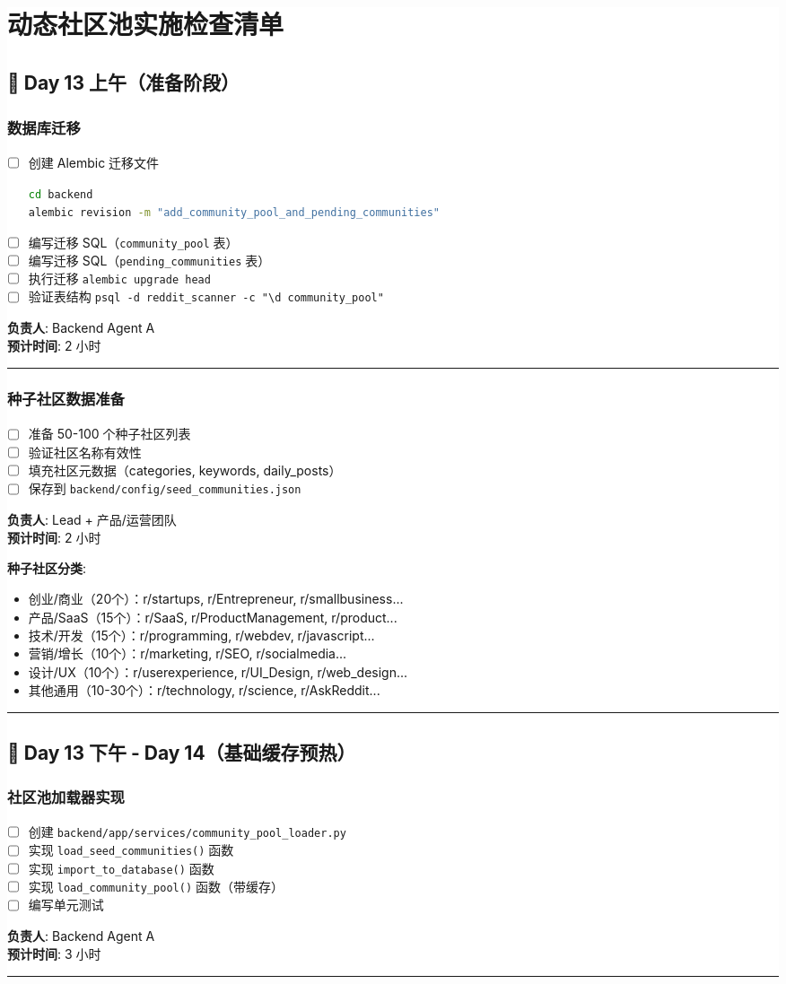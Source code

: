 # 动态社区池实施检查清单

## 📅 Day 13 上午（准备阶段）

### 数据库迁移
- [ ] 创建 Alembic 迁移文件
  ```bash
  cd backend
  alembic revision -m "add_community_pool_and_pending_communities"
  ```
- [ ] 编写迁移 SQL（`community_pool` 表）
- [ ] 编写迁移 SQL（`pending_communities` 表）
- [ ] 执行迁移 `alembic upgrade head`
- [ ] 验证表结构 `psql -d reddit_scanner -c "\d community_pool"`

**负责人**: Backend Agent A  
**预计时间**: 2 小时

---

### 种子社区数据准备
- [ ] 准备 50-100 个种子社区列表
- [ ] 验证社区名称有效性
- [ ] 填充社区元数据（categories, keywords, daily_posts）
- [ ] 保存到 `backend/config/seed_communities.json`

**负责人**: Lead + 产品/运营团队  
**预计时间**: 2 小时

**种子社区分类**:
- 创业/商业（20个）：r/startups, r/Entrepreneur, r/smallbusiness...
- 产品/SaaS（15个）：r/SaaS, r/ProductManagement, r/product...
- 技术/开发（15个）：r/programming, r/webdev, r/javascript...
- 营销/增长（10个）：r/marketing, r/SEO, r/socialmedia...
- 设计/UX（10个）：r/userexperience, r/UI_Design, r/web_design...
- 其他通用（10-30个）：r/technology, r/science, r/AskReddit...

---

## 📅 Day 13 下午 - Day 14（基础缓存预热）

### 社区池加载器实现
- [ ] 创建 `backend/app/services/community_pool_loader.py`
- [ ] 实现 `load_seed_communities()` 函数
- [ ] 实现 `import_to_database()` 函数
- [ ] 实现 `load_community_pool()` 函数（带缓存）
- [ ] 编写单元测试

**负责人**: Backend Agent A  
**预计时间**: 3 小时

---